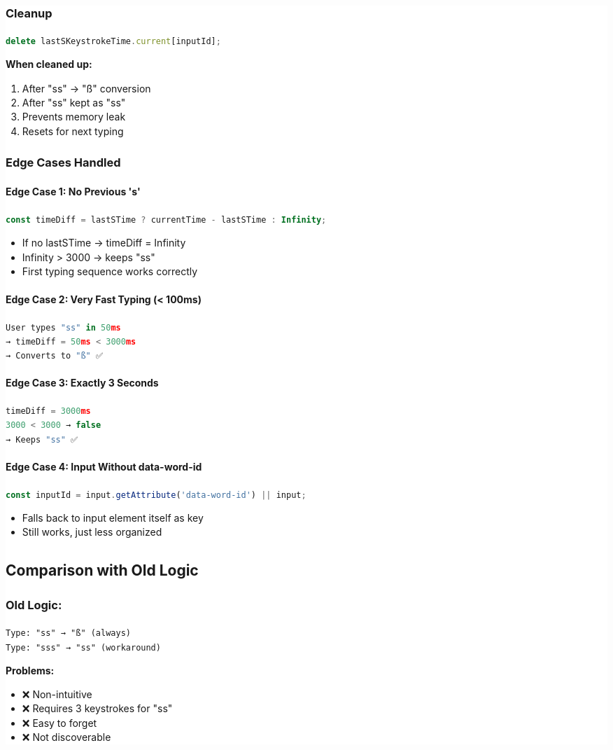 ### Cleanup
```javascript
delete lastSKeystrokeTime.current[inputId];
```

**When cleaned up:**
1. After "ss" → "ß" conversion
2. After "ss" kept as "ss"
3. Prevents memory leak
4. Resets for next typing

### Edge Cases Handled

#### Edge Case 1: No Previous 's'
```javascript
const timeDiff = lastSTime ? currentTime - lastSTime : Infinity;
```
- If no lastSTime → timeDiff = Infinity
- Infinity > 3000 → keeps "ss"
- First typing sequence works correctly

#### Edge Case 2: Very Fast Typing (< 100ms)
```javascript
User types "ss" in 50ms
→ timeDiff = 50ms < 3000ms
→ Converts to "ß" ✅
```

#### Edge Case 3: Exactly 3 Seconds
```javascript
timeDiff = 3000ms
3000 < 3000 → false
→ Keeps "ss" ✅
```

#### Edge Case 4: Input Without data-word-id
```javascript
const inputId = input.getAttribute('data-word-id') || input;
```
- Falls back to input element itself as key
- Still works, just less organized

## Comparison with Old Logic

### Old Logic:
```
Type: "ss" → "ß" (always)
Type: "sss" → "ss" (workaround)
```

**Problems:**
- ❌ Non-intuitive
- ❌ Requires 3 keystrokes for "ss"
- ❌ Easy to forget
- ❌ Not discoverable
